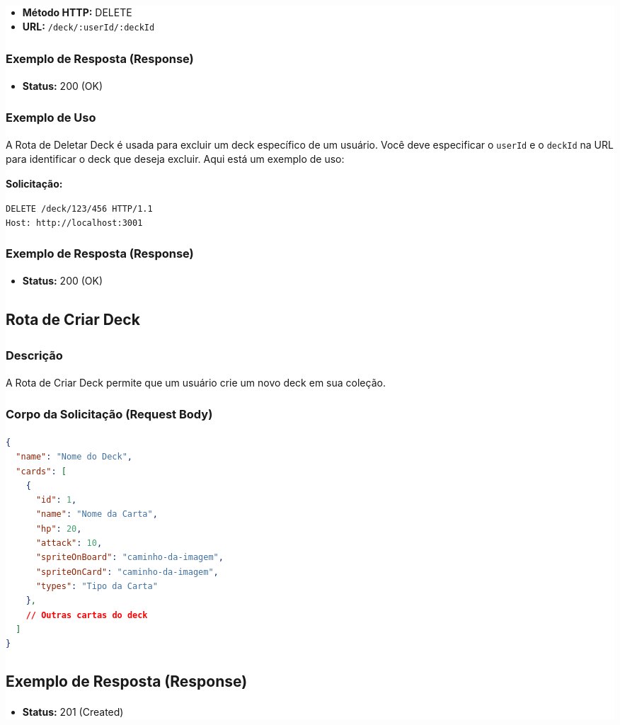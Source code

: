 - **Método HTTP:** DELETE
- **URL:** `/deck/:userId/:deckId`

### Exemplo de Resposta (Response)

- **Status:** 200 (OK)

### Exemplo de Uso

A Rota de Deletar Deck é usada para excluir um deck específico de um usuário. Você deve especificar o `userId` e o `deckId` na URL para identificar o deck que deseja excluir. Aqui está um exemplo de uso:

**Solicitação:**

```http
DELETE /deck/123/456 HTTP/1.1
Host: http://localhost:3001
```
### Exemplo de Resposta (Response)

- **Status:** 200 (OK)

## Rota de Criar Deck

### Descrição

A Rota de Criar Deck permite que um usuário crie um novo deck em sua coleção.

### Corpo da Solicitação (Request Body)

```json
{
  "name": "Nome do Deck",
  "cards": [
    {
      "id": 1,
      "name": "Nome da Carta",
      "hp": 20,
      "attack": 10,
      "spriteOnBoard": "caminho-da-imagem",
      "spriteOnCard": "caminho-da-imagem",
      "types": "Tipo da Carta"
    },
    // Outras cartas do deck
  ]
}
```
## Exemplo de Resposta (Response)

- **Status:** 201 (Created)
